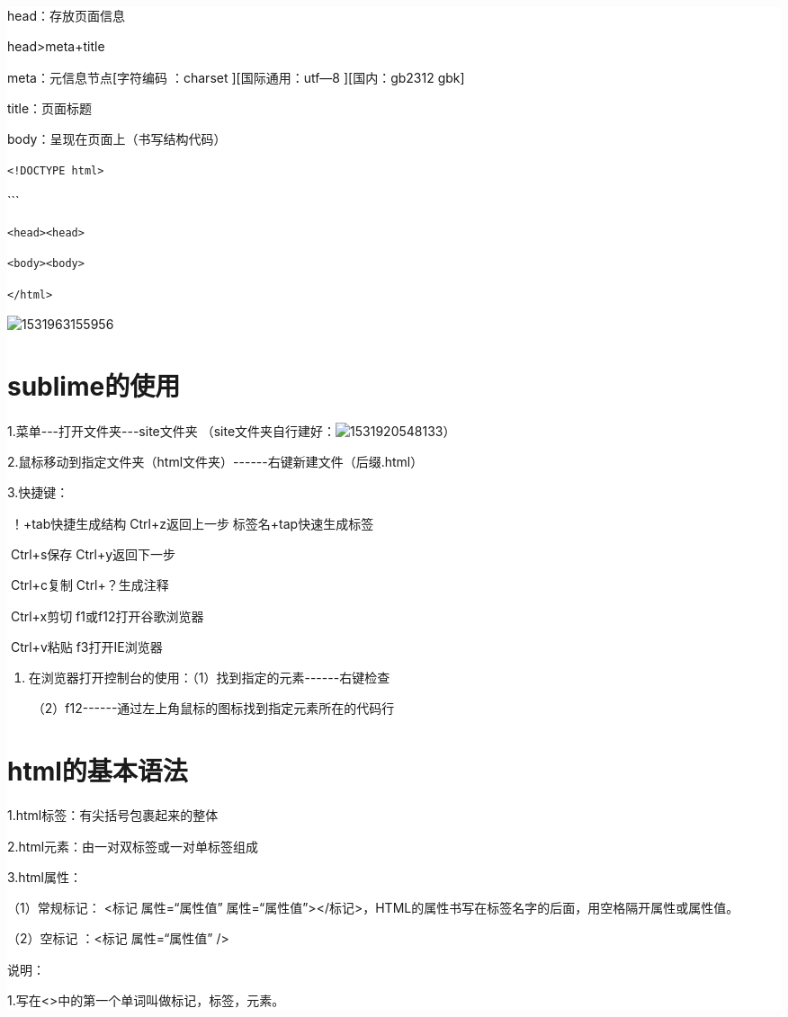 head：存放页面信息

head>meta+title

meta：元信息节点[字符编码 ：charset   ][国际通用：utf—8 ][国内：gb2312 gbk]

title：页面标题

body：呈现在页面上（书写结构代码）

`<!DOCTYPE html>`

`<html>``

`<head><head>`

`<body><body>`

`</html>` 

![1531963155956](C:\Users\WANG\AppData\Local\Temp\1531963155956.png)	

# sublime的使用

1.菜单---打开文件夹---site文件夹 （site文件夹自行建好：![1531920548133](C:\Users\WANG\AppData\Local\Temp\1531920548133.png)）

2.鼠标移动到指定文件夹（html文件夹）------右键新建文件（后缀.html）

3.快捷键：

​	！+tab快捷生成结构			Ctrl+z返回上一步				标签名+tap快速生成标签

​        Ctrl+s保存					Ctrl+y返回下一步

​	Ctrl+c复制					Ctrl+？生成注释

​	Ctrl+x剪切					f1或f12打开谷歌浏览器

​	Ctrl+v粘贴					f3打开IE浏览器

1. 在浏览器打开控制台的使用：（1）找到指定的元素------右键检查

   ​						 （2）f12------通过左上角鼠标的图标找到指定元素所在的代码行

# html的基本语法

1.html标签：有尖括号包裹起来的整体

2.html元素：由一对双标签或一对单标签组成

3.html属性：

（1）常规标记： <标记 属性=“属性值” 属性=“属性值”></标记>，HTML的属性书写在标签名字的后面，用空格隔开属性或属性值。

（2）空标记 ：<标记 属性=“属性值” /> 

说明：

1.写在<>中的第一个单词叫做标记，标签，元素。
